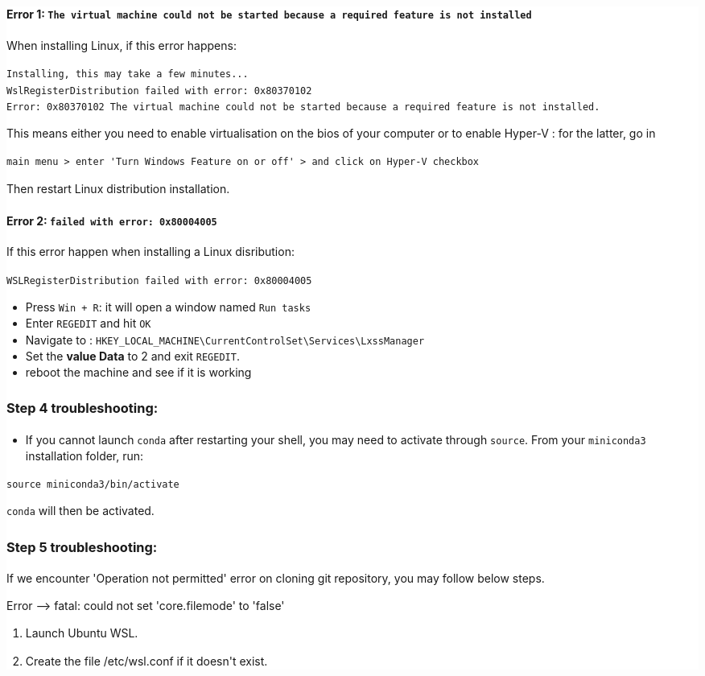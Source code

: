 #### Error 1: ```The virtual machine could not be started because a required feature is not installed```


When installing Linux, if this error happens:

```
Installing, this may take a few minutes...
WslRegisterDistribution failed with error: 0x80370102
Error: 0x80370102 The virtual machine could not be started because a required feature is not installed.
```

This means either you need to enable virtualisation on the bios of your computer or to enable Hyper-V : for the latter, go in

```
main menu > enter 'Turn Windows Feature on or off' > and click on Hyper-V checkbox

```

Then restart Linux distribution installation.

#### Error 2: ```failed with error: 0x80004005```

If this error happen when installing a Linux disribution:

```
WSLRegisterDistribution failed with error: 0x80004005
```

- Press ```Win + R```: it will open a window named ```Run tasks```
- Enter ```REGEDIT``` and hit ```OK```
- Navigate to : ```HKEY_LOCAL_MACHINE\CurrentControlSet\Services\LxssManager```
- Set the **value Data** to 2 and exit ```REGEDIT```.
- reboot the machine and see if it is working

### Step 4 troubleshooting:

- If you cannot launch `conda` after restarting your shell, you may need to activate through `source`.
From your `miniconda3` installation folder, run:
```
source miniconda3/bin/activate
```
`conda` will then be activated.

### Step 5 troubleshooting:


If we encounter 'Operation not permitted' error on cloning git repository, you may follow below steps.

Error --> fatal: could not set 'core.filemode' to 'false'

1. Launch Ubuntu WSL.

2. Create the file /etc/wsl.conf if it doesn't exist.
